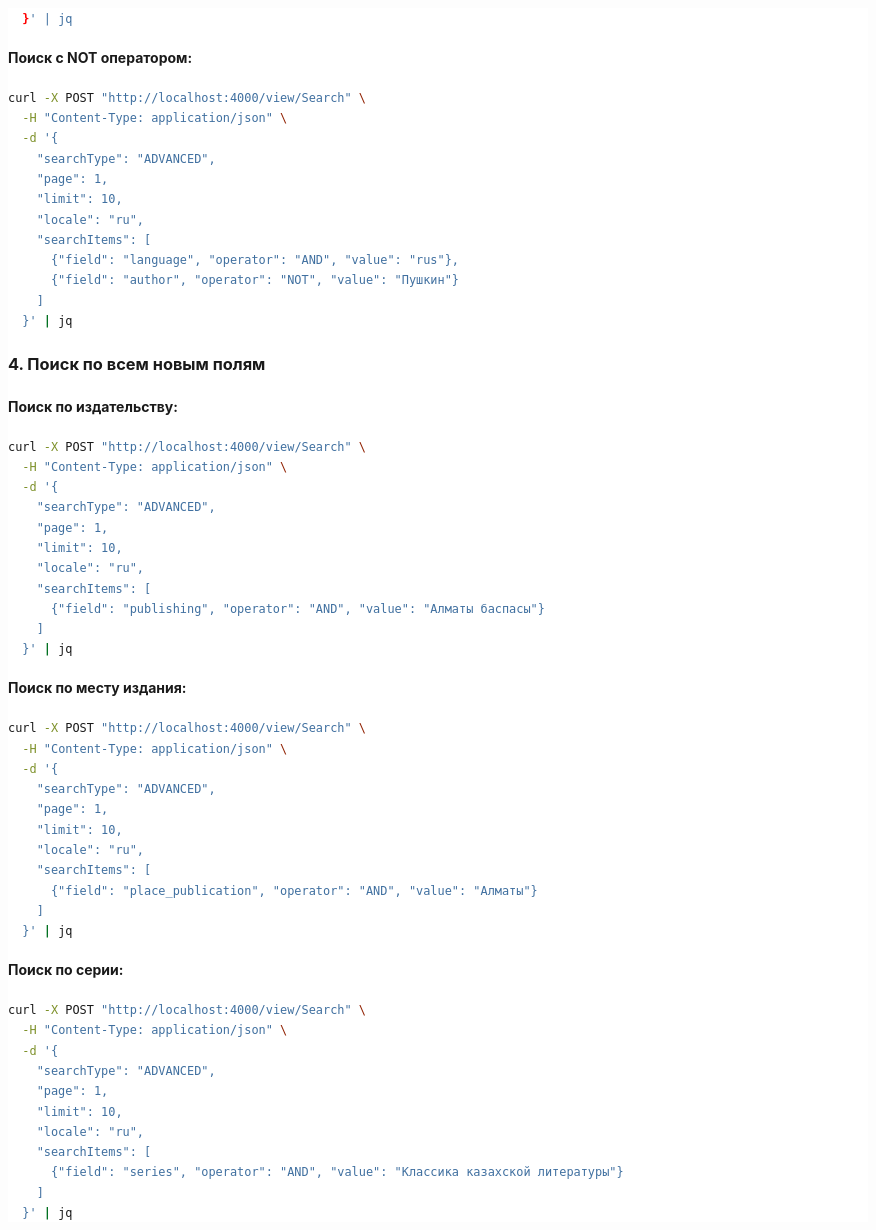 ```bash
  }' | jq
```

#### Поиск с NOT оператором:
```bash
curl -X POST "http://localhost:4000/view/Search" \
  -H "Content-Type: application/json" \
  -d '{
    "searchType": "ADVANCED",
    "page": 1,
    "limit": 10,
    "locale": "ru",
    "searchItems": [
      {"field": "language", "operator": "AND", "value": "rus"},
      {"field": "author", "operator": "NOT", "value": "Пушкин"}
    ]
  }' | jq
```

### 4. Поиск по всем новым полям

#### Поиск по издательству:
```bash
curl -X POST "http://localhost:4000/view/Search" \
  -H "Content-Type: application/json" \
  -d '{
    "searchType": "ADVANCED",
    "page": 1,
    "limit": 10,
    "locale": "ru",
    "searchItems": [
      {"field": "publishing", "operator": "AND", "value": "Алматы баспасы"}
    ]
  }' | jq
```

#### Поиск по месту издания:
```bash
curl -X POST "http://localhost:4000/view/Search" \
  -H "Content-Type: application/json" \
  -d '{
    "searchType": "ADVANCED",
    "page": 1,
    "limit": 10,
    "locale": "ru",
    "searchItems": [
      {"field": "place_publication", "operator": "AND", "value": "Алматы"}
    ]
  }' | jq
```

#### Поиск по серии:
```bash
curl -X POST "http://localhost:4000/view/Search" \
  -H "Content-Type: application/json" \
  -d '{
    "searchType": "ADVANCED",
    "page": 1,
    "limit": 10,
    "locale": "ru",
    "searchItems": [
      {"field": "series", "operator": "AND", "value": "Классика казахской литературы"}
    ]
  }' | jq
```